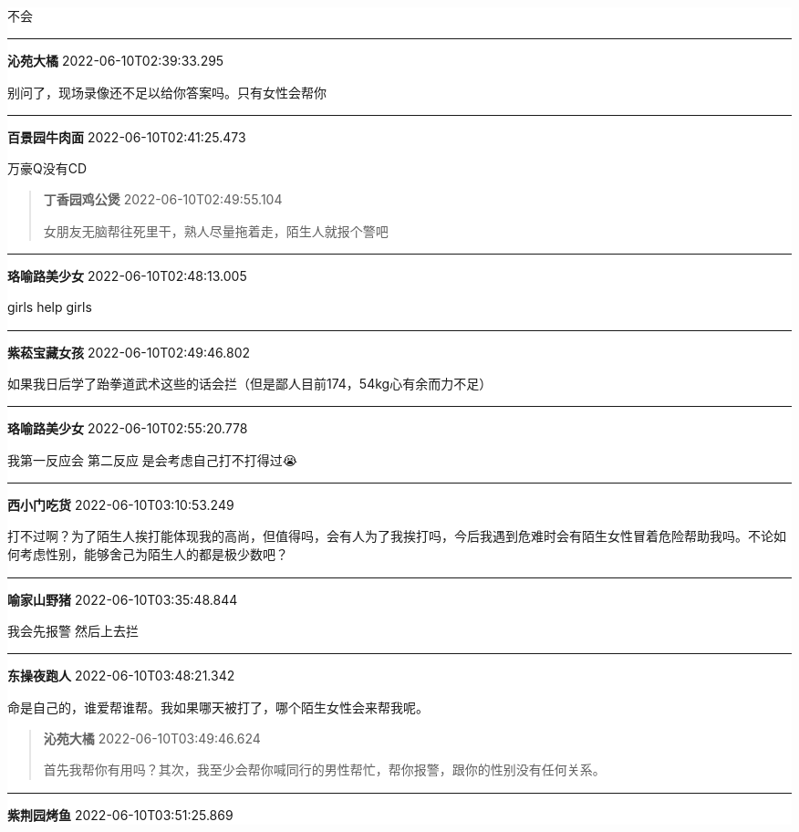 不会

---

**沁苑大橘** 2022-06-10T02:39:33.295

别问了，现场录像还不足以给你答案吗。只有女性会帮你

---

**百景园牛肉面** 2022-06-10T02:41:25.473

万豪Q没有CD

> **丁香园鸡公煲** 2022-06-10T02:49:55.104
> 
> 女朋友无脑帮往死里干，熟人尽量拖着走，陌生人就报个警吧


---

**珞喻路美少女** 2022-06-10T02:48:13.005

girls help girls

---

**紫菘宝藏女孩** 2022-06-10T02:49:46.802

如果我日后学了跆拳道武术这些的话会拦（但是鄙人目前174，54kg心有余而力不足）

---

**珞喻路美少女** 2022-06-10T02:55:20.778

我第一反应会 第二反应 是会考虑自己打不打得过😭

---

**西小门吃货** 2022-06-10T03:10:53.249

打不过啊？为了陌生人挨打能体现我的高尚，但值得吗，会有人为了我挨打吗，今后我遇到危难时会有陌生女性冒着危险帮助我吗。不论如何考虑性别，能够舍己为陌生人的都是极少数吧？

---

**喻家山野猪** 2022-06-10T03:35:48.844

我会先报警 然后上去拦

---

**东操夜跑人** 2022-06-10T03:48:21.342

命是自己的，谁爱帮谁帮。我如果哪天被打了，哪个陌生女性会来帮我呢。

> **沁苑大橘** 2022-06-10T03:49:46.624
> 
> 首先我帮你有用吗？其次，我至少会帮你喊同行的男性帮忙，帮你报警，跟你的性别没有任何关系。


---

**紫荆园烤鱼** 2022-06-10T03:51:25.869
